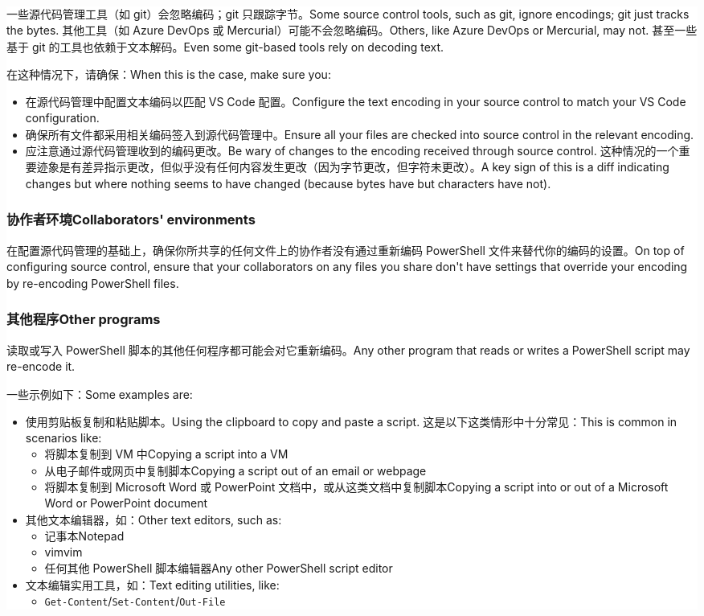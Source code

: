 <span data-ttu-id="53261-217">一些源代码管理工具（如 git）会忽略编码；git 只跟踪字节。</span><span class="sxs-lookup"><span data-stu-id="53261-217">Some source control tools, such as git, ignore encodings; git just tracks the bytes.</span></span> <span data-ttu-id="53261-218">其他工具（如 Azure DevOps 或 Mercurial）可能不会忽略编码。</span><span class="sxs-lookup"><span data-stu-id="53261-218">Others, like Azure DevOps or Mercurial, may not.</span></span> <span data-ttu-id="53261-219">甚至一些基于 git 的工具也依赖于文本解码。</span><span class="sxs-lookup"><span data-stu-id="53261-219">Even some git-based tools rely on decoding text.</span></span>

<span data-ttu-id="53261-220">在这种情况下，请确保：</span><span class="sxs-lookup"><span data-stu-id="53261-220">When this is the case, make sure you:</span></span>

- <span data-ttu-id="53261-221">在源代码管理中配置文本编码以匹配 VS Code 配置。</span><span class="sxs-lookup"><span data-stu-id="53261-221">Configure the text encoding in your source control to match your VS Code configuration.</span></span>
- <span data-ttu-id="53261-222">确保所有文件都采用相关编码签入到源代码管理中。</span><span class="sxs-lookup"><span data-stu-id="53261-222">Ensure all your files are checked into source control in the relevant encoding.</span></span>
- <span data-ttu-id="53261-223">应注意通过源代码管理收到的编码更改。</span><span class="sxs-lookup"><span data-stu-id="53261-223">Be wary of changes to the encoding received through source control.</span></span> <span data-ttu-id="53261-224">这种情况的一个重要迹象是有差异指示更改，但似乎没有任何内容发生更改（因为字节更改，但字符未更改）。</span><span class="sxs-lookup"><span data-stu-id="53261-224">A key sign of this is a diff indicating changes but where nothing seems to have changed (because bytes have but characters have not).</span></span>

### <a name="collaborators-environments"></a><span data-ttu-id="53261-225">协作者环境</span><span class="sxs-lookup"><span data-stu-id="53261-225">Collaborators' environments</span></span>

<span data-ttu-id="53261-226">在配置源代码管理的基础上，确保你所共享的任何文件上的协作者没有通过重新编码 PowerShell 文件来替代你的编码的设置。</span><span class="sxs-lookup"><span data-stu-id="53261-226">On top of configuring source control, ensure that your collaborators on any files you share don't have settings that override your encoding by re-encoding PowerShell files.</span></span>

### <a name="other-programs"></a><span data-ttu-id="53261-227">其他程序</span><span class="sxs-lookup"><span data-stu-id="53261-227">Other programs</span></span>

<span data-ttu-id="53261-228">读取或写入 PowerShell 脚本的其他任何程序都可能会对它重新编码。</span><span class="sxs-lookup"><span data-stu-id="53261-228">Any other program that reads or writes a PowerShell script may re-encode it.</span></span>

<span data-ttu-id="53261-229">一些示例如下：</span><span class="sxs-lookup"><span data-stu-id="53261-229">Some examples are:</span></span>

- <span data-ttu-id="53261-230">使用剪贴板复制和粘贴脚本。</span><span class="sxs-lookup"><span data-stu-id="53261-230">Using the clipboard to copy and paste a script.</span></span> <span data-ttu-id="53261-231">这是以下这类情形中十分常见：</span><span class="sxs-lookup"><span data-stu-id="53261-231">This is common in scenarios like:</span></span>
  - <span data-ttu-id="53261-232">将脚本复制到 VM 中</span><span class="sxs-lookup"><span data-stu-id="53261-232">Copying a script into a VM</span></span>
  - <span data-ttu-id="53261-233">从电子邮件或网页中复制脚本</span><span class="sxs-lookup"><span data-stu-id="53261-233">Copying a script out of an email or webpage</span></span>
  - <span data-ttu-id="53261-234">将脚本复制到 Microsoft Word 或 PowerPoint 文档中，或从这类文档中复制脚本</span><span class="sxs-lookup"><span data-stu-id="53261-234">Copying a script into or out of a Microsoft Word or PowerPoint document</span></span>
- <span data-ttu-id="53261-235">其他文本编辑器，如：</span><span class="sxs-lookup"><span data-stu-id="53261-235">Other text editors, such as:</span></span>
  - <span data-ttu-id="53261-236">记事本</span><span class="sxs-lookup"><span data-stu-id="53261-236">Notepad</span></span>
  - <span data-ttu-id="53261-237">vim</span><span class="sxs-lookup"><span data-stu-id="53261-237">vim</span></span>
  - <span data-ttu-id="53261-238">任何其他 PowerShell 脚本编辑器</span><span class="sxs-lookup"><span data-stu-id="53261-238">Any other PowerShell script editor</span></span>
- <span data-ttu-id="53261-239">文本编辑实用工具，如：</span><span class="sxs-lookup"><span data-stu-id="53261-239">Text editing utilities, like:</span></span>
  - `Get-Content`/`Set-Content`/`Out-File`